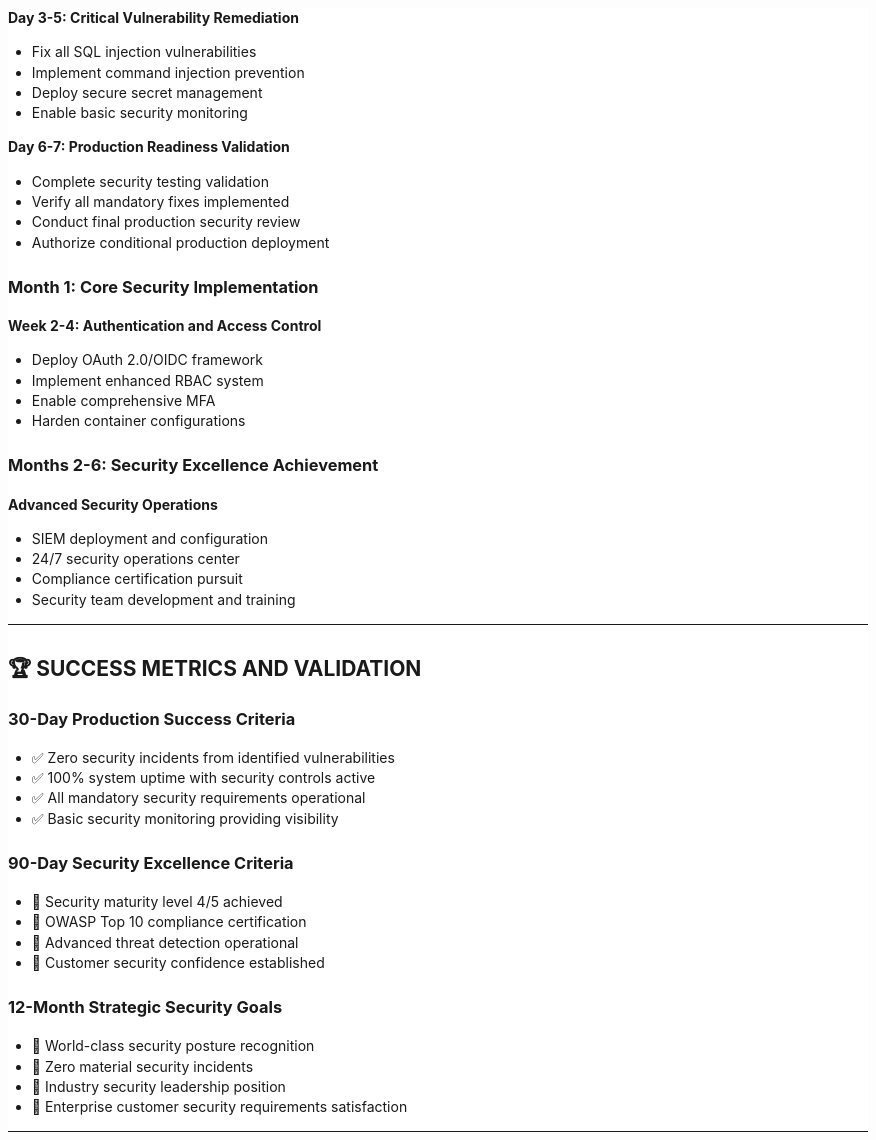 **Day 3-5: Critical Vulnerability Remediation**
- Fix all SQL injection vulnerabilities
- Implement command injection prevention
- Deploy secure secret management
- Enable basic security monitoring

**Day 6-7: Production Readiness Validation**
- Complete security testing validation
- Verify all mandatory fixes implemented
- Conduct final production security review
- Authorize conditional production deployment

### **Month 1: Core Security Implementation**

**Week 2-4: Authentication and Access Control**
- Deploy OAuth 2.0/OIDC framework
- Implement enhanced RBAC system
- Enable comprehensive MFA
- Harden container configurations

### **Months 2-6: Security Excellence Achievement**

**Advanced Security Operations**
- SIEM deployment and configuration
- 24/7 security operations center
- Compliance certification pursuit
- Security team development and training

---

## 🏆 SUCCESS METRICS AND VALIDATION

### **30-Day Production Success Criteria**
- ✅ Zero security incidents from identified vulnerabilities
- ✅ 100% system uptime with security controls active
- ✅ All mandatory security requirements operational
- ✅ Basic security monitoring providing visibility

### **90-Day Security Excellence Criteria**
- 🎯 Security maturity level 4/5 achieved
- 🎯 OWASP Top 10 compliance certification
- 🎯 Advanced threat detection operational
- 🎯 Customer security confidence established

### **12-Month Strategic Security Goals**
- 🚀 World-class security posture recognition
- 🚀 Zero material security incidents
- 🚀 Industry security leadership position
- 🚀 Enterprise customer security requirements satisfaction

---
